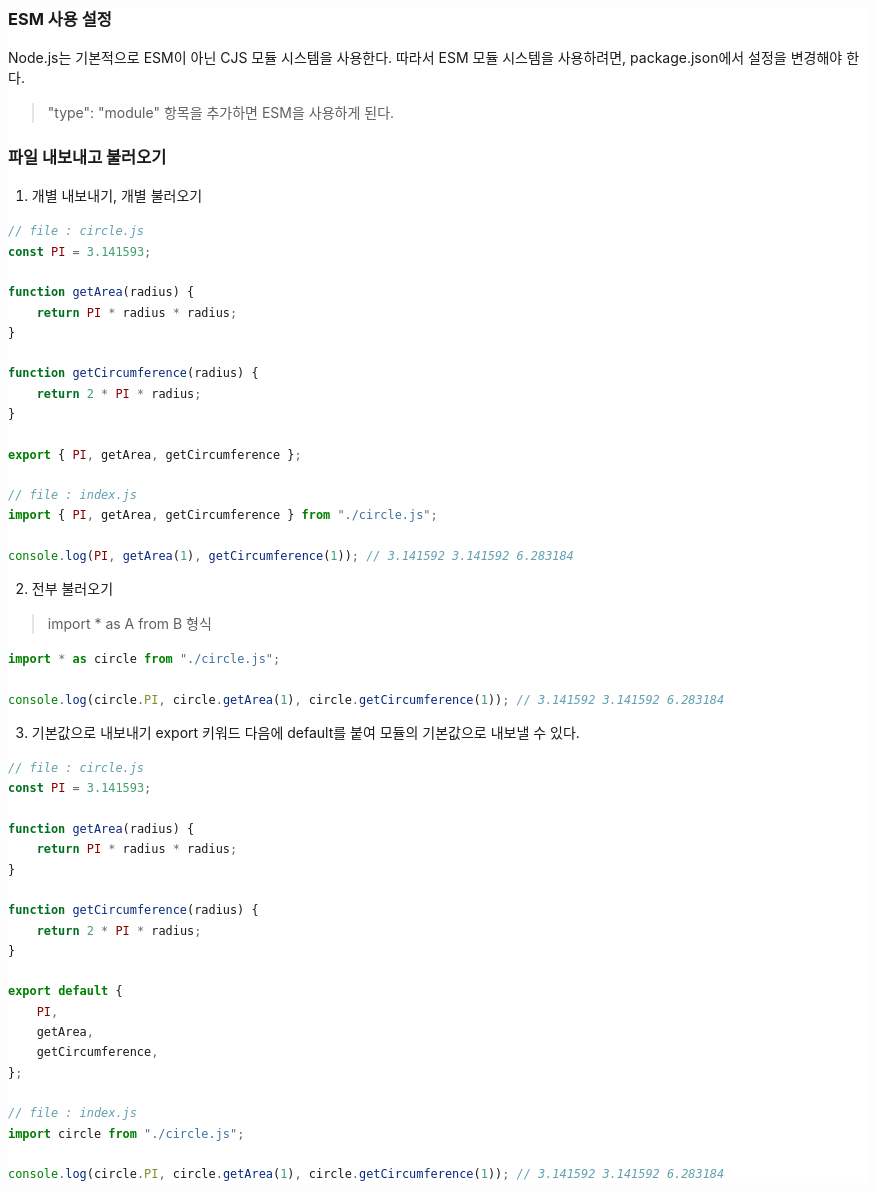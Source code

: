 ### ESM 사용 설정
Node.js는 기본적으로 ESM이 아닌 CJS 모듈 시스템을 사용한다. 따라서 ESM 모듈 시스템을 사용하려면, package.json에서 설정을 변경해야 한다.
> "type": "module" 항목을 추가하면 ESM을 사용하게 된다.

### 파일 내보내고 불러오기
1. 개별 내보내기, 개별 불러오기
```javascript
// file : circle.js
const PI = 3.141593;

function getArea(radius) {
    return PI * radius * radius;
}

function getCircumference(radius) {
    return 2 * PI * radius;
}

export { PI, getArea, getCircumference };

// file : index.js
import { PI, getArea, getCircumference } from "./circle.js";

console.log(PI, getArea(1), getCircumference(1)); // 3.141592 3.141592 6.283184
```

2. 전부 불러오기
> import * as A from B 형식   
```javascript
import * as circle from "./circle.js";

console.log(circle.PI, circle.getArea(1), circle.getCircumference(1)); // 3.141592 3.141592 6.283184
```

3. 기본값으로 내보내기
export 키워드 다음에 default를 붙여 모듈의 기본값으로 내보낼 수 있다.
```javascript
// file : circle.js
const PI = 3.141593;

function getArea(radius) {
    return PI * radius * radius;
}

function getCircumference(radius) {
    return 2 * PI * radius;
}

export default {
    PI,
    getArea,
    getCircumference,
};

// file : index.js
import circle from "./circle.js";

console.log(circle.PI, circle.getArea(1), circle.getCircumference(1)); // 3.141592 3.141592 6.283184
```
